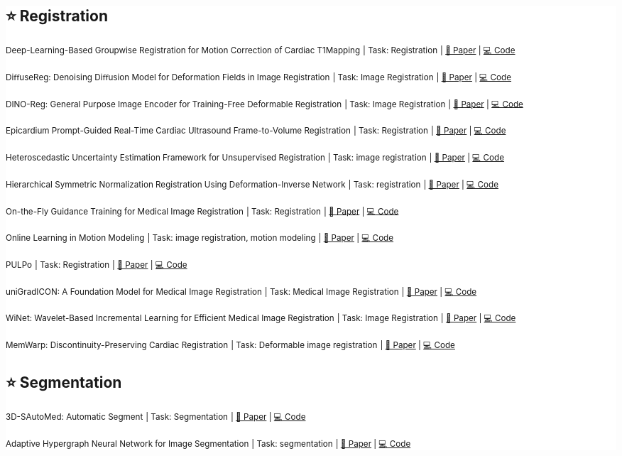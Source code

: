 
## ⭐ Registration

 <sub>Deep-Learning-Based Groupwise Registration for Motion Correction of Cardiac T1Mapping</sub> <sub>| Task: Registration</sub> <sub>| [📄 Paper](https://doi.org/10.1007/978-3-031-72069-7_55) | [💻 Code](https://doi.org/10.1007/978-3-031-72069-7_55)</sub>

 <sub>DiﬀuseReg: Denoising Diﬀusion Model for Deformation Fields in Image Registration</sub> <sub>| Task: Image Registration</sub> <sub>| [📄 Paper](https://github.com/KUJOYUTA/DiﬀuseReg) | [💻 Code](https://github.com/KUJOYUTA/DiﬀuseReg)</sub>

 <sub>DINO-Reg: General Purpose Image Encoder for Training-Free Deformable Registration</sub> <sub>| Task: Image Registration</sub> <sub>| [📄 Paper](https://doi.org/10.1007/978-3-031-72069-7_57) | [💻 Code](https://No)</sub>

 <sub>Epicardium Prompt-Guided Real-Time Cardiac Ultrasound Frame-to-Volume Registration</sub> <sub>| Task: Registration</sub> <sub>| [📄 Paper](https://doi.org/10.1007/978-3-031-72069-7_58) | [💻 Code](https://github.com/LLEIHIT/CU-Reg)</sub>

 <sub>Heteroscedastic Uncertainty Estimation Framework for Unsupervised Registration</sub> <sub>| Task: image registration</sub> <sub>| [📄 Paper](https://doi.org/10.1007/978-3-031-72069-7_61) | [💻 Code](https://voldemort108x.github.io/hetero_uncertainty/)</sub>

 <sub>Hierarchical Symmetric Normalization Registration Using Deformation-Inverse Network</sub> <sub>| Task: registration</sub> <sub>| [📄 Paper](https://github.com/QingRui-Sha/HSyN) | [💻 Code](https://github.com/QingRui-Sha/HSyN)</sub>

 <sub>On-the-Fly Guidance Training for Medical Image Registration</sub> <sub>| Task: Registration</sub> <sub>| [📄 Paper](https://doi.org/10.1007/978-3-031-72069-7_65) | [💻 Code](https://github.com/cilix-ai/on-the-fly-guidance)</sub>

 <sub>Online Learning in Motion Modeling</sub> <sub>| Task: image registration, motion modeling</sub> <sub>| [📄 Paper](https://doi.org/10.1007/978-3-031-72069-7_66) | [💻 Code](https://github.com/ngunnar/2D_motion_model)</sub>

 <sub>PULPo</sub> <sub>| Task: Registration</sub> <sub>| [📄 Paper](https://doi.org/10.1007/978-3-031-72069-7_67) | [💻 Code](https://github.com/leonardsiegert/PULPo)</sub>

 <sub>uniGradICON: A Foundation Model for Medical Image Registration</sub> <sub>| Task: Medical Image Registration</sub> <sub>| [📄 Paper](https://doi.org/10.1007/978-3-031-72069-7_70) | [💻 Code](https://github.com/uncbiag/uniGradICON)</sub>

 <sub>WiNet: Wavelet-Based Incremental Learning for Efficient Medical Image Registration</sub> <sub>| Task: Image Registration</sub> <sub>| [📄 Paper](https://doi.org/10.1007/978-3-031-72069-7_71) | [💻 Code](https://github.com/x-xc/WiNet)</sub>

 <sub>MemWarp: Discontinuity-Preserving Cardiac Registration</sub> <sub>| Task: Deformable image registration</sub> <sub>| [📄 Paper](https://doi.org/10.1007/978-3-031-72384-1_63) | [💻 Code](https://github.com/tinymilky/Mem-Warp)</sub>


## ⭐ Segmentation

 <sub>3D-SAutoMed: Automatic Segment</sub> <sub>| Task: Segmentation</sub> <sub>| [📄 Paper](https://doi.org/10.1007/978-3-031-72114-4) | [💻 Code](https://github.com/BossZard/AutoSAM25D)</sub>

 <sub>Adaptive Hypergraph Neural Network for Image Segmentation</sub> <sub>| Task: segmentation</sub> <sub>| [📄 Paper](https://doi.org/10.1007/978-3-031-72114-4_3) | [💻 Code](https://github.com/11yxk/AHGNN)</sub>
